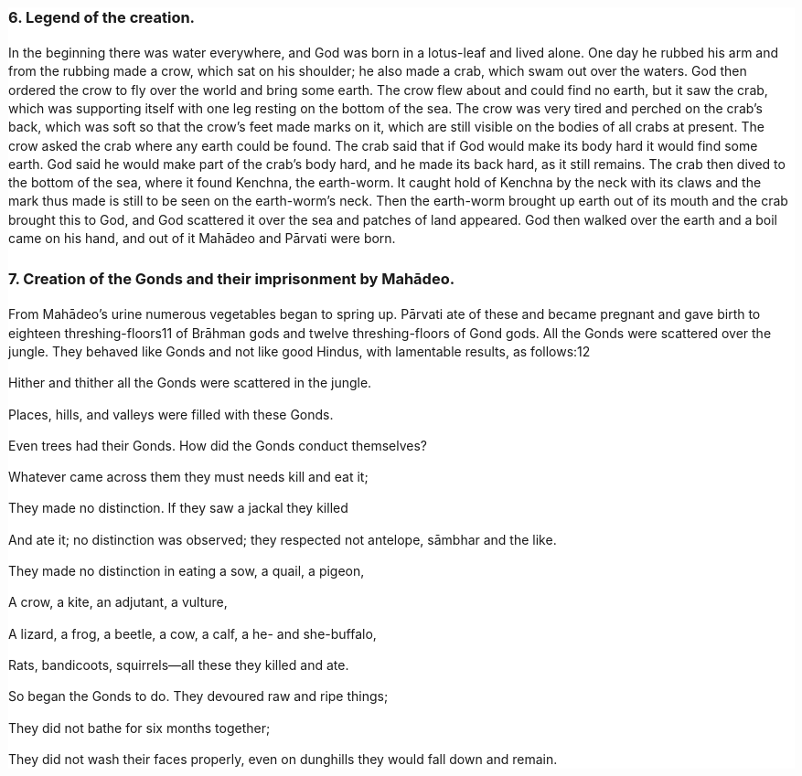 



### 6. Legend of the creation.



In the beginning there was water everywhere, and God was born in a lotus-leaf and lived alone. One day he rubbed his arm and from the rubbing made a crow, which sat on his shoulder; he also made a crab, which swam out over the waters. God then ordered the crow to fly over the world and bring some earth. The crow flew about and could find no earth, but it saw the crab, which was supporting itself with one leg resting on the bottom of the sea. The crow was very tired and perched on the crab’s back, which was soft so that the crow’s feet made marks on it, which are still visible on the bodies of all crabs at present. The crow asked the crab where any earth could be found. The crab said that if God would make its body hard it would find some earth. God said he would make part of the crab’s body hard, and he made its back hard, as it still remains. The crab then dived to the bottom of the sea, where it found Kenchna, the earth-worm. It caught hold of Kenchna by the neck with its claws and the mark thus made is still to be seen on the earth-worm’s neck. Then the earth-worm brought up earth out of its mouth and the crab brought this to God, and God scattered it over the sea and patches of land appeared. God then walked over the earth and a boil came on his hand, and out of it Mahādeo and Pārvati were born.





### 7. Creation of the Gonds and their imprisonment by Mahādeo.



From Mahādeo’s urine numerous vegetables began to spring up. Pārvati ate of these and became pregnant and gave birth to eighteen threshing-floors11 of Brāhman gods and twelve threshing-floors of Gond gods. All the Gonds were scattered over the jungle. They behaved like Gonds and not like good Hindus, with lamentable results, as follows:12


Hither and thither all the Gonds were scattered in the jungle.

Places, hills, and valleys were filled with these Gonds.

Even trees had their Gonds. How did the Gonds conduct themselves?

Whatever came across them they must needs kill and eat it;

They made no distinction. If they saw a jackal they killed

And ate it; no distinction was observed; they respected not antelope, sāmbhar and the like.

They made no distinction in eating a sow, a quail, a pigeon,

A crow, a kite, an adjutant, a vulture,

A lizard, a frog, a beetle, a cow, a calf, a he- and she-buffalo,

Rats, bandicoots, squirrels—all these they killed and ate.

So began the Gonds to do. They devoured raw and ripe things;

They did not bathe for six months together;

They did not wash their faces properly, even on dunghills they would fall down and remain.
